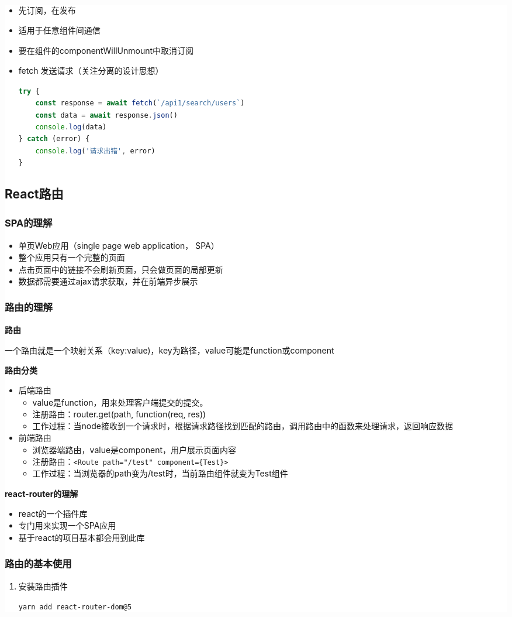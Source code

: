   * 先订阅，在发布
  * 适用于任意组件间通信
  * 要在组件的componentWillUnmount中取消订阅

* fetch 发送请求（关注分离的设计思想）

  ```js
  try {
      const response = await fetch(`/api1/search/users`)
      const data = await response.json()
      console.log(data)
  } catch (error) {
      console.log('请求出错', error)
  }
  ```

  

## React路由

### SPA的理解

* 单页Web应用（single page web application， SPA）
* 整个应用只有一个完整的页面
* 点击页面中的链接不会刷新页面，只会做页面的局部更新
* 数据都需要通过ajax请求获取，并在前端异步展示

### 路由的理解

**路由**

一个路由就是一个映射关系（key:value)，key为路径，value可能是function或component

**路由分类**

* 后端路由
  * value是function，用来处理客户端提交的提交。
  * 注册路由：router.get(path, function(req, res))
  * 工作过程：当node接收到一个请求时，根据请求路径找到匹配的路由，调用路由中的函数来处理请求，返回响应数据
* 前端路由
  * 浏览器端路由，value是component，用户展示页面内容
  * 注册路由：`<Route path="/test" component={Test}>`
  *  工作过程：当浏览器的path变为/test时，当前路由组件就变为Test组件

**react-router的理解**

* react的一个插件库
* 专门用来实现一个SPA应用
* 基于react的项目基本都会用到此库

### 路由的基本使用

1. 安装路由插件

   ```shell
   yarn add react-router-dom@5
   ```
